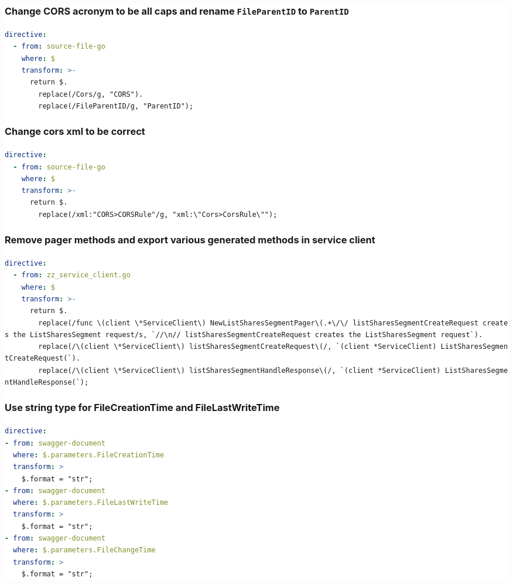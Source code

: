 
### Change CORS acronym to be all caps and rename `FileParentID` to `ParentID`

``` yaml
directive:
  - from: source-file-go
    where: $
    transform: >-
      return $.
        replace(/Cors/g, "CORS").
        replace(/FileParentID/g, "ParentID");
```

### Change cors xml to be correct

``` yaml
directive:
  - from: source-file-go
    where: $
    transform: >-
      return $.
        replace(/xml:"CORS>CORSRule"/g, "xml:\"Cors>CorsRule\"");
```

### Remove pager methods and export various generated methods in service client

``` yaml
directive:
  - from: zz_service_client.go
    where: $
    transform: >-
      return $.
        replace(/func \(client \*ServiceClient\) NewListSharesSegmentPager\(.+\/\/ listSharesSegmentCreateRequest creates the ListSharesSegment request/s, `//\n// listSharesSegmentCreateRequest creates the ListSharesSegment request`).
        replace(/\(client \*ServiceClient\) listSharesSegmentCreateRequest\(/, `(client *ServiceClient) ListSharesSegmentCreateRequest(`).
        replace(/\(client \*ServiceClient\) listSharesSegmentHandleResponse\(/, `(client *ServiceClient) ListSharesSegmentHandleResponse(`);
```

### Use string type for FileCreationTime and FileLastWriteTime

``` yaml
directive:
- from: swagger-document
  where: $.parameters.FileCreationTime
  transform: >
    $.format = "str";
- from: swagger-document
  where: $.parameters.FileLastWriteTime
  transform: >
    $.format = "str";
- from: swagger-document
  where: $.parameters.FileChangeTime
  transform: >
    $.format = "str";
```
